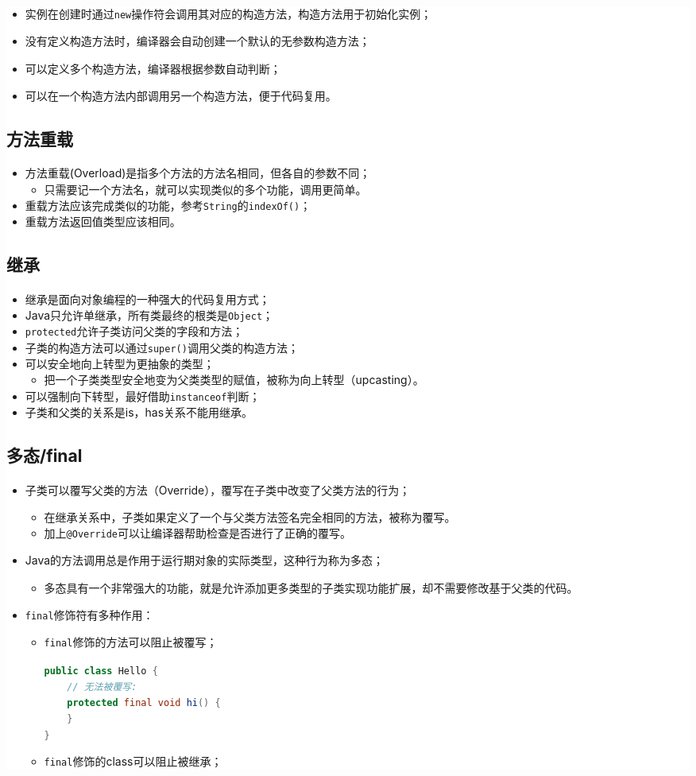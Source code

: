   

  * 实例在创建时通过`new`操作符会调用其对应的构造方法，构造方法用于初始化实例；

* 没有定义构造方法时，编译器会自动创建一个默认的无参数构造方法；

* 可以定义多个构造方法，编译器根据参数自动判断；

* 可以在一个构造方法内部调用另一个构造方法，便于代码复用。



## 方法重载

* 方法重载(Overload)是指多个方法的方法名相同，但各自的参数不同；
  * 只需要记一个方法名，就可以实现类似的多个功能，调用更简单。
* 重载方法应该完成类似的功能，参考`String`的`indexOf()`；
* 重载方法返回值类型应该相同。



## 继承

* 继承是面向对象编程的一种强大的代码复用方式；
* Java只允许单继承，所有类最终的根类是`Object`；
* `protected`允许子类访问父类的字段和方法；
* 子类的构造方法可以通过`super()`调用父类的构造方法；
* 可以安全地向上转型为更抽象的类型；
  * 把一个子类类型安全地变为父类类型的赋值，被称为向上转型（upcasting）。
* 可以强制向下转型，最好借助`instanceof`判断；
* 子类和父类的关系是is，has关系不能用继承。



## 多态/final

* 子类可以覆写父类的方法（Override），覆写在子类中改变了父类方法的行为；
  * 在继承关系中，子类如果定义了一个与父类方法签名完全相同的方法，被称为覆写。
  * 加上`@Override`可以让编译器帮助检查是否进行了正确的覆写。
  
* Java的方法调用总是作用于运行期对象的实际类型，这种行为称为多态；
  
  * 多态具有一个非常强大的功能，就是允许添加更多类型的子类实现功能扩展，却不需要修改基于父类的代码。
  
* `final`修饰符有多种作用：

  - `final`修饰的方法可以阻止被覆写；

    ```java
    public class Hello {
        // 无法被覆写:
        protected final void hi() {
        }
    }
    ```

    

  - `final`修饰的class可以阻止被继承；
